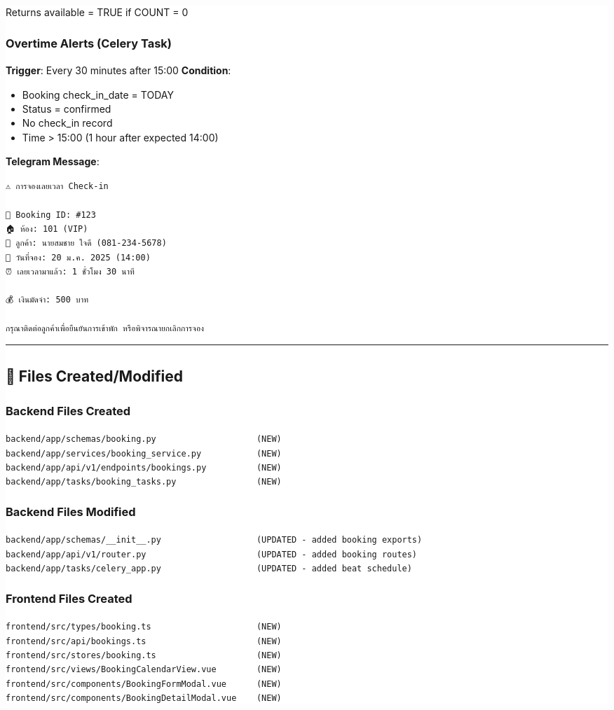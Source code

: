 Returns available = TRUE if COUNT = 0

### Overtime Alerts (Celery Task)
**Trigger**: Every 30 minutes after 15:00
**Condition**:
- Booking check_in_date = TODAY
- Status = confirmed
- No check_in record
- Time > 15:00 (1 hour after expected 14:00)

**Telegram Message**:
```
⚠️ การจองเลยเวลา Check-in

📅 Booking ID: #123
🏠 ห้อง: 101 (VIP)
👤 ลูกค้า: นายสมชาย ใจดี (081-234-5678)
📆 วันที่จอง: 20 ม.ค. 2025 (14:00)
⏰ เลยเวลามาแล้ว: 1 ชั่วโมง 30 นาที

💰 เงินมัดจำ: 500 บาท

กรุณาติดต่อลูกค้าเพื่อยืนยันการเข้าพัก หรือพิจารณายกเลิกการจอง
```

---

## 📂 Files Created/Modified

### Backend Files Created
```
backend/app/schemas/booking.py                    (NEW)
backend/app/services/booking_service.py           (NEW)
backend/app/api/v1/endpoints/bookings.py          (NEW)
backend/app/tasks/booking_tasks.py                (NEW)
```

### Backend Files Modified
```
backend/app/schemas/__init__.py                   (UPDATED - added booking exports)
backend/app/api/v1/router.py                      (UPDATED - added booking routes)
backend/app/tasks/celery_app.py                   (UPDATED - added beat schedule)
```

### Frontend Files Created
```
frontend/src/types/booking.ts                     (NEW)
frontend/src/api/bookings.ts                      (NEW)
frontend/src/stores/booking.ts                    (NEW)
frontend/src/views/BookingCalendarView.vue        (NEW)
frontend/src/components/BookingFormModal.vue      (NEW)
frontend/src/components/BookingDetailModal.vue    (NEW)
```
